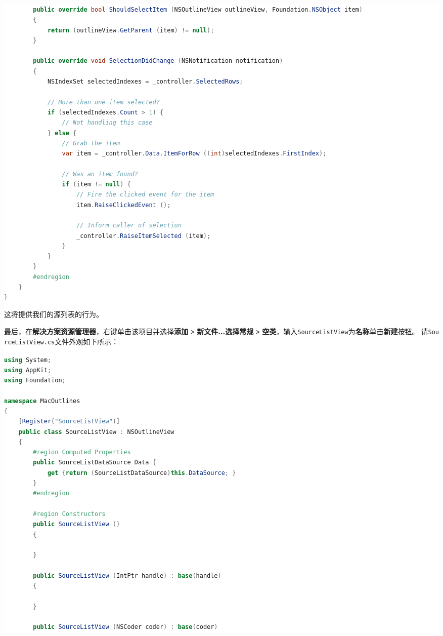 ```csharp
        public override bool ShouldSelectItem (NSOutlineView outlineView, Foundation.NSObject item)
        {
            return (outlineView.GetParent (item) != null);
        }

        public override void SelectionDidChange (NSNotification notification)
        {
            NSIndexSet selectedIndexes = _controller.SelectedRows;

            // More than one item selected?
            if (selectedIndexes.Count > 1) {
                // Not handling this case
            } else {
                // Grab the item
                var item = _controller.Data.ItemForRow ((int)selectedIndexes.FirstIndex);

                // Was an item found?
                if (item != null) {
                    // Fire the clicked event for the item
                    item.RaiseClickedEvent ();

                    // Inform caller of selection
                    _controller.RaiseItemSelected (item);
                }
            }
        }
        #endregion
    }
}
```

这将提供我们的源列表的行为。

最后，在**解决方案资源管理器**，右键单击该项目并选择**添加** > **新文件...**选择**常规** > **空类**，输入`SourceListView`为**名称**单击**新建**按钮。 请`SourceListView.cs`文件外观如下所示：

```csharp
using System;
using AppKit;
using Foundation;

namespace MacOutlines
{
    [Register("SourceListView")]
    public class SourceListView : NSOutlineView
    {
        #region Computed Properties
        public SourceListDataSource Data {
            get {return (SourceListDataSource)this.DataSource; }
        }
        #endregion

        #region Constructors
        public SourceListView ()
        {

        }

        public SourceListView (IntPtr handle) : base(handle)
        {

        }

        public SourceListView (NSCoder coder) : base(coder)
```